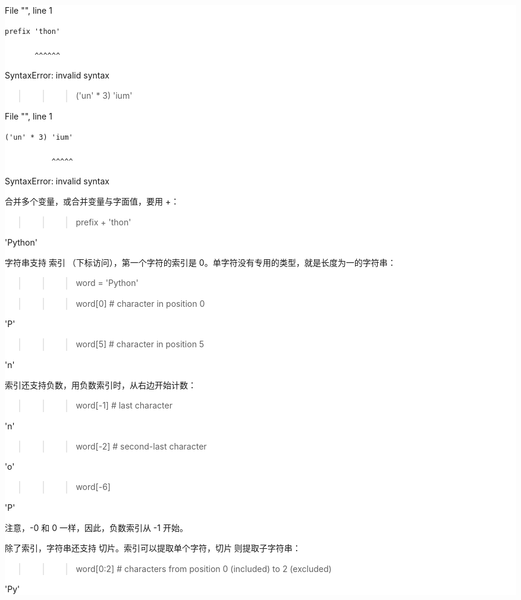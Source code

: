  File "<stdin>", line 1

    prefix 'thon'

           ^^^^^^

SyntaxError: invalid syntax

>>> ('un' * 3) 'ium'

  File "<stdin>", line 1

    ('un' * 3) 'ium'

               ^^^^^

SyntaxError: invalid syntax

合并多个变量，或合并变量与字面值，要用 +：

>>>

>>> prefix + 'thon'

'Python'

字符串支持 索引 （下标访问），第一个字符的索引是 0。单字符没有专用的类型，就是长度为一的字符串：

>>>

>>> word = 'Python'

>>> word[0]  # character in position 0

'P'

>>> word[5]  # character in position 5

'n'

索引还支持负数，用负数索引时，从右边开始计数：

>>>

>>> word[-1]  # last character

'n'

>>> word[-2]  # second-last character

'o'

>>> word[-6]

'P'

注意，-0 和 0 一样，因此，负数索引从 -1 开始。

除了索引，字符串还支持 切片。索引可以提取单个字符，切片 则提取子字符串：

>>>

>>> word[0:2]  # characters from position 0 (included) to 2 (excluded)

'Py'
